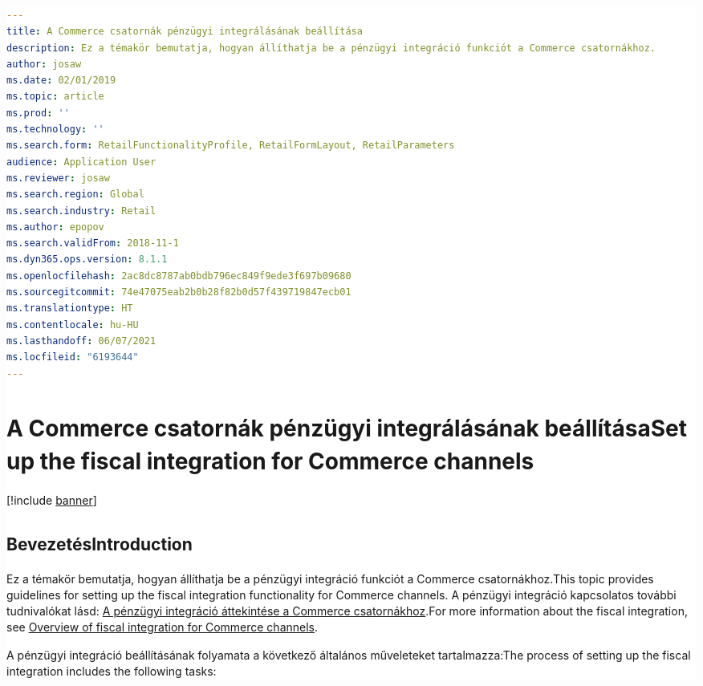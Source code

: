 ```yaml
---
title: A Commerce csatornák pénzügyi integrálásának beállítása
description: Ez a témakör bemutatja, hogyan állíthatja be a pénzügyi integráció funkciót a Commerce csatornákhoz.
author: josaw
ms.date: 02/01/2019
ms.topic: article
ms.prod: ''
ms.technology: ''
ms.search.form: RetailFunctionalityProfile, RetailFormLayout, RetailParameters
audience: Application User
ms.reviewer: josaw
ms.search.region: Global
ms.search.industry: Retail
ms.author: epopov
ms.search.validFrom: 2018-11-1
ms.dyn365.ops.version: 8.1.1
ms.openlocfilehash: 2ac8dc8787ab0bdb796ec849f9ede3f697b09680
ms.sourcegitcommit: 74e47075eab2b0b28f82b0d57f439719847ecb01
ms.translationtype: HT
ms.contentlocale: hu-HU
ms.lasthandoff: 06/07/2021
ms.locfileid: "6193644"
---
```

# <a name="set-up-the-fiscal-integration-for-commerce-channels"></a><span data-ttu-id="c995f-103">A Commerce csatornák pénzügyi integrálásának beállítása</span><span class="sxs-lookup"><span data-stu-id="c995f-103">Set up the fiscal integration for Commerce channels</span></span>

[!include [banner](../includes/banner.md)]

## <a name="introduction"></a><span data-ttu-id="c995f-104">Bevezetés</span><span class="sxs-lookup"><span data-stu-id="c995f-104">Introduction</span></span>

<span data-ttu-id="c995f-105">Ez a témakör bemutatja, hogyan állíthatja be a pénzügyi integráció funkciót a Commerce csatornákhoz.</span><span class="sxs-lookup"><span data-stu-id="c995f-105">This topic provides guidelines for setting up the fiscal integration functionality for Commerce channels.</span></span> <span data-ttu-id="c995f-106">A pénzügyi integráció kapcsolatos további tudnivalókat lásd: [A pénzügyi integráció áttekintése a Commerce csatornákhoz](fiscal-integration-for-retail-channel.md).</span><span class="sxs-lookup"><span data-stu-id="c995f-106">For more information about the fiscal integration, see [Overview of fiscal integration for Commerce channels](fiscal-integration-for-retail-channel.md).</span></span>

<span data-ttu-id="c995f-107">A pénzügyi integráció beállításának folyamata a következő általános műveleteket tartalmazza:</span><span class="sxs-lookup"><span data-stu-id="c995f-107">The process of setting up the fiscal integration includes the following tasks:</span></span>
